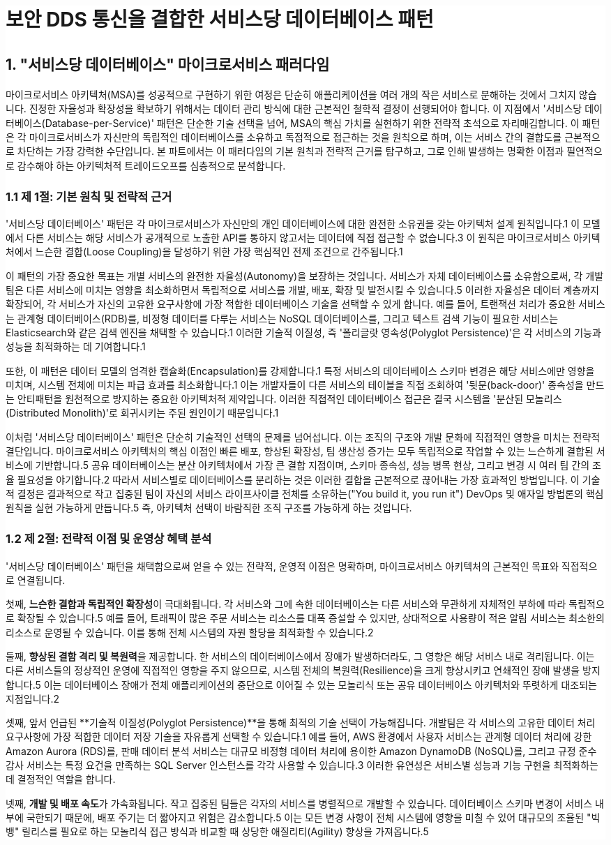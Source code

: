 # 보안 DDS 통신을 결합한 서비스당 데이터베이스 패턴

## 1.  "서비스당 데이터베이스" 마이크로서비스 패러다임

마이크로서비스 아키텍처(MSA)를 성공적으로 구현하기 위한 여정은 단순히 애플리케이션을 여러 개의 작은 서비스로 분해하는 것에서 그치지 않습니다. 진정한 자율성과 확장성을 확보하기 위해서는 데이터 관리 방식에 대한 근본적인 철학적 결정이 선행되어야 합니다. 이 지점에서 '서비스당 데이터베이스(Database-per-Service)' 패턴은 단순한 기술 선택을 넘어, MSA의 핵심 가치를 실현하기 위한 전략적 초석으로 자리매김합니다. 이 패턴은 각 마이크로서비스가 자신만의 독립적인 데이터베이스를 소유하고 독점적으로 접근하는 것을 원칙으로 하며, 이는 서비스 간의 결합도를 근본적으로 차단하는 가장 강력한 수단입니다. 본 파트에서는 이 패러다임의 기본 원칙과 전략적 근거를 탐구하고, 그로 인해 발생하는 명확한 이점과 필연적으로 감수해야 하는 아키텍처적 트레이드오프를 심층적으로 분석합니다.

### 1.1 제 1절: 기본 원칙 및 전략적 근거

'서비스당 데이터베이스' 패턴은 각 마이크로서비스가 자신만의 개인 데이터베이스에 대한 완전한 소유권을 갖는 아키텍처 설계 원칙입니다.1 이 모델에서 다른 서비스는 해당 서비스가 공개적으로 노출한 API를 통하지 않고서는 데이터에 직접 접근할 수 없습니다.3 이 원칙은 마이크로서비스 아키텍처에서 느슨한 결합(Loose Coupling)을 달성하기 위한 가장 핵심적인 전제 조건으로 간주됩니다.1

이 패턴의 가장 중요한 목표는 개별 서비스의 완전한 자율성(Autonomy)을 보장하는 것입니다. 서비스가 자체 데이터베이스를 소유함으로써, 각 개발팀은 다른 서비스에 미치는 영향을 최소화하면서 독립적으로 서비스를 개발, 배포, 확장 및 발전시킬 수 있습니다.5 이러한 자율성은 데이터 계층까지 확장되어, 각 서비스가 자신의 고유한 요구사항에 가장 적합한 데이터베이스 기술을 선택할 수 있게 합니다. 예를 들어, 트랜잭션 처리가 중요한 서비스는 관계형 데이터베이스(RDB)를, 비정형 데이터를 다루는 서비스는 NoSQL 데이터베이스를, 그리고 텍스트 검색 기능이 필요한 서비스는 Elasticsearch와 같은 검색 엔진을 채택할 수 있습니다.1 이러한 기술적 이질성, 즉 '폴리글랏 영속성(Polyglot Persistence)'은 각 서비스의 기능과 성능을 최적화하는 데 기여합니다.1

또한, 이 패턴은 데이터 모델의 엄격한 캡슐화(Encapsulation)를 강제합니다.1 특정 서비스의 데이터베이스 스키마 변경은 해당 서비스에만 영향을 미치며, 시스템 전체에 미치는 파급 효과를 최소화합니다.1 이는 개발자들이 다른 서비스의 테이블을 직접 조회하여 '뒷문(back-door)' 종속성을 만드는 안티패턴을 원천적으로 방지하는 중요한 아키텍처적 제약입니다. 이러한 직접적인 데이터베이스 접근은 결국 시스템을 '분산된 모놀리스(Distributed Monolith)'로 회귀시키는 주된 원인이기 때문입니다.1

이처럼 '서비스당 데이터베이스' 패턴은 단순히 기술적인 선택의 문제를 넘어섭니다. 이는 조직의 구조와 개발 문화에 직접적인 영향을 미치는 전략적 결단입니다. 마이크로서비스 아키텍처의 핵심 이점인 빠른 배포, 향상된 확장성, 팀 생산성 증가는 모두 독립적으로 작업할 수 있는 느슨하게 결합된 서비스에 기반합니다.5 공유 데이터베이스는 분산 아키텍처에서 가장 큰 결합 지점이며, 스키마 종속성, 성능 병목 현상, 그리고 변경 시 여러 팀 간의 조율 필요성을 야기합니다.2 따라서 서비스별로 데이터베이스를 분리하는 것은 이러한 결합을 근본적으로 끊어내는 가장 효과적인 방법입니다. 이 기술적 결정은 결과적으로 작고 집중된 팀이 자신의 서비스 라이프사이클 전체를 소유하는("You build it, you run it") DevOps 및 애자일 방법론의 핵심 원칙을 실현 가능하게 만듭니다.5 즉, 아키텍처 선택이 바람직한 조직 구조를 가능하게 하는 것입니다.

### 1.2 제 2절: 전략적 이점 및 운영상 혜택 분석

'서비스당 데이터베이스' 패턴을 채택함으로써 얻을 수 있는 전략적, 운영적 이점은 명확하며, 마이크로서비스 아키텍처의 근본적인 목표와 직접적으로 연결됩니다.

첫째, **느슨한 결합과 독립적인 확장성**이 극대화됩니다. 각 서비스와 그에 속한 데이터베이스는 다른 서비스와 무관하게 자체적인 부하에 따라 독립적으로 확장될 수 있습니다.5 예를 들어, 트래픽이 많은 주문 서비스는 리소스를 대폭 증설할 수 있지만, 상대적으로 사용량이 적은 알림 서비스는 최소한의 리소스로 운영될 수 있습니다. 이를 통해 전체 시스템의 자원 할당을 최적화할 수 있습니다.2

둘째, **향상된 결함 격리 및 복원력**을 제공합니다. 한 서비스의 데이터베이스에서 장애가 발생하더라도, 그 영향은 해당 서비스 내로 격리됩니다. 이는 다른 서비스들의 정상적인 운영에 직접적인 영향을 주지 않으므로, 시스템 전체의 복원력(Resilience)을 크게 향상시키고 연쇄적인 장애 발생을 방지합니다.5 이는 데이터베이스 장애가 전체 애플리케이션의 중단으로 이어질 수 있는 모놀리식 또는 공유 데이터베이스 아키텍처와 뚜렷하게 대조되는 지점입니다.2

셋째, 앞서 언급된 **기술적 이질성(Polyglot Persistence)**을 통해 최적의 기술 선택이 가능해집니다. 개발팀은 각 서비스의 고유한 데이터 처리 요구사항에 가장 적합한 데이터 저장 기술을 자유롭게 선택할 수 있습니다.1 예를 들어, AWS 환경에서 사용자 서비스는 관계형 데이터 처리에 강한 Amazon Aurora (RDS)를, 판매 데이터 분석 서비스는 대규모 비정형 데이터 처리에 용이한 Amazon DynamoDB (NoSQL)를, 그리고 규정 준수 감사 서비스는 특정 요건을 만족하는 SQL Server 인스턴스를 각각 사용할 수 있습니다.3 이러한 유연성은 서비스별 성능과 기능 구현을 최적화하는 데 결정적인 역할을 합니다.

넷째, **개발 및 배포 속도**가 가속화됩니다. 작고 집중된 팀들은 각자의 서비스를 병렬적으로 개발할 수 있습니다. 데이터베이스 스키마 변경이 서비스 내부에 국한되기 때문에, 배포 주기는 더 짧아지고 위험은 감소합니다.5 이는 모든 변경 사항이 전체 시스템에 영향을 미칠 수 있어 대규모의 조율된 "빅뱅" 릴리스를 필요로 하는 모놀리식 접근 방식과 비교할 때 상당한 애질리티(Agility) 향상을 가져옵니다.5
